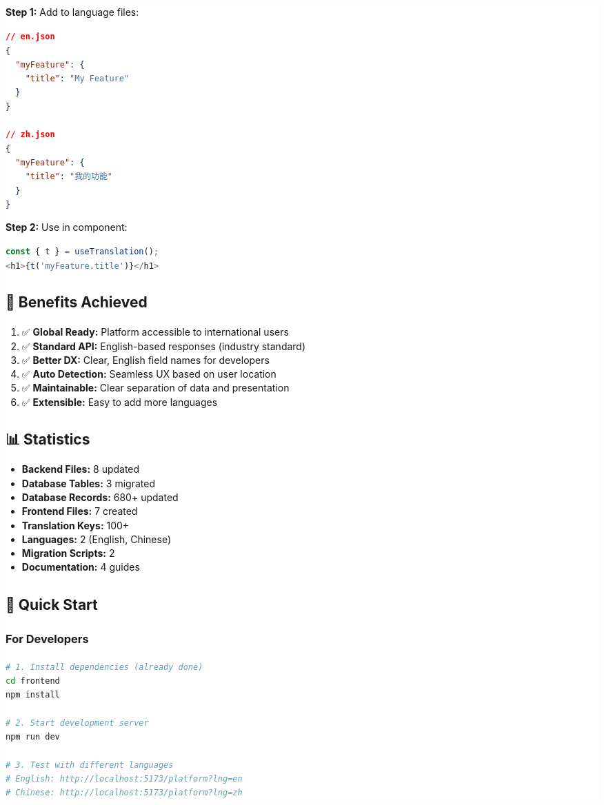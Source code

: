 **Step 1:** Add to language files:

```json
// en.json
{
  "myFeature": {
    "title": "My Feature"
  }
}

// zh.json
{
  "myFeature": {
    "title": "我的功能"
  }
}
```

**Step 2:** Use in component:

```typescript
const { t } = useTranslation();
<h1>{t('myFeature.title')}</h1>
```

## 🎯 Benefits Achieved

1. ✅ **Global Ready:** Platform accessible to international users
2. ✅ **Standard API:** English-based responses (industry standard)
3. ✅ **Better DX:** Clear, English field names for developers
4. ✅ **Auto Detection:** Seamless UX based on user location
5. ✅ **Maintainable:** Clear separation of data and presentation
6. ✅ **Extensible:** Easy to add more languages

## 📊 Statistics

- **Backend Files:** 8 updated
- **Database Tables:** 3 migrated
- **Database Records:** 680+ updated
- **Frontend Files:** 7 created
- **Translation Keys:** 100+
- **Languages:** 2 (English, Chinese)
- **Migration Scripts:** 2
- **Documentation:** 4 guides

## 🔧 Quick Start

### For Developers

```bash
# 1. Install dependencies (already done)
cd frontend
npm install

# 2. Start development server
npm run dev

# 3. Test with different languages
# English: http://localhost:5173/platform?lng=en
# Chinese: http://localhost:5173/platform?lng=zh
```
